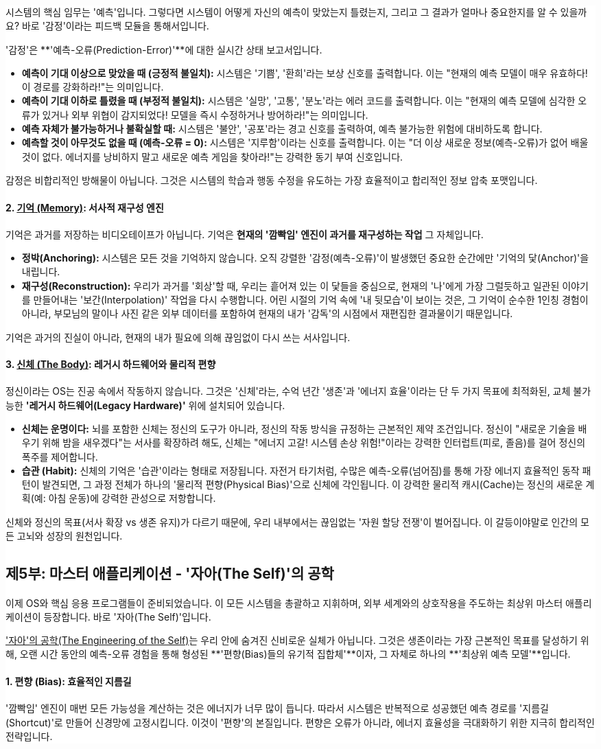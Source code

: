 시스템의 핵심 임무는 '예측'입니다. 그렇다면 시스템이 어떻게 자신의 예측이 맞았는지 틀렸는지, 그리고 그 결과가 얼마나 중요한지를 알 수 있을까요? 바로 '감정'이라는 피드백 모듈을 통해서입니다.

'감정'은 **'예측-오류(Prediction-Error)'**에 대한 실시간 상태 보고서입니다.

*   **예측이 기대 이상으로 맞았을 때 (긍정적 불일치):** 시스템은 '기쁨', '환희'라는 보상 신호를 출력합니다. 이는 "현재의 예측 모델이 매우 유효하다! 이 경로를 강화하라!"는 의미입니다.
*   **예측이 기대 이하로 틀렸을 때 (부정적 불일치):** 시스템은 '실망', '고통', '분노'라는 에러 코드를 출력합니다. 이는 "현재의 예측 모델에 심각한 오류가 있거나 외부 위협이 감지되었다! 모델을 즉시 수정하거나 방어하라!"는 의미입니다.
*   **예측 자체가 불가능하거나 불확실할 때:** 시스템은 '불안', '공포'라는 경고 신호를 출력하여, 예측 불가능한 위험에 대비하도록 합니다.
*   **예측할 것이 아무것도 없을 때 (예측-오류 = 0):** 시스템은 '지루함'이라는 신호를 출력합니다. 이는 "더 이상 새로운 정보(예측-오류)가 없어 배울 것이 없다. 에너지를 낭비하지 말고 새로운 예측 게임을 찾아라!"는 강력한 동기 부여 신호입니다.

감정은 비합리적인 방해물이 아닙니다. 그것은 시스템의 학습과 행동 수정을 유도하는 가장 효율적이고 합리적인 정보 압축 포맷입니다.

#### 2. [기억 (Memory)](./03_Subsystems/002_The_Engineering_of_Memory.md): 서사적 재구성 엔진

기억은 과거를 저장하는 비디오테이프가 아닙니다. 기억은 **현재의 '깜빡임' 엔진이 과거를 재구성하는 작업** 그 자체입니다.

*   **정박(Anchoring):** 시스템은 모든 것을 기억하지 않습니다. 오직 강렬한 '감정(예측-오류)'이 발생했던 중요한 순간에만 '기억의 닻(Anchor)'을 내립니다.
*   **재구성(Reconstruction):** 우리가 과거를 '회상'할 때, 우리는 흩어져 있는 이 닻들을 중심으로, 현재의 '나'에게 가장 그럴듯하고 일관된 이야기를 만들어내는 '보간(Interpolation)' 작업을 다시 수행합니다. 어린 시절의 기억 속에 '내 뒷모습'이 보이는 것은, 그 기억이 순수한 1인칭 경험이 아니라, 부모님의 말이나 사진 같은 외부 데이터를 포함하여 현재의 내가 '감독'의 시점에서 재편집한 결과물이기 때문입니다.

기억은 과거의 진실이 아니라, 현재의 내가 필요에 의해 끊임없이 다시 쓰는 서사입니다.

#### 3. [신체 (The Body)](./03_Subsystems/004_The_Engineering_of_The_Body.md): 레거시 하드웨어와 물리적 편향

정신이라는 OS는 진공 속에서 작동하지 않습니다. 그것은 '신체'라는, 수억 년간 '생존'과 '에너지 효율'이라는 단 두 가지 목표에 최적화된, 교체 불가능한 **'레거시 하드웨어(Legacy Hardware)'** 위에 설치되어 있습니다.

*   **신체는 운명이다:** 뇌를 포함한 신체는 정신의 도구가 아니라, 정신의 작동 방식을 규정하는 근본적인 제약 조건입니다. 정신이 "새로운 기술을 배우기 위해 밤을 새우겠다"는 서사를 확장하려 해도, 신체는 "에너지 고갈! 시스템 손상 위험!"이라는 강력한 인터럽트(피로, 졸음)를 걸어 정신의 폭주를 제어합니다.
*   **습관 (Habit):** 신체의 기억은 '습관'이라는 형태로 저장됩니다. 자전거 타기처럼, 수많은 예측-오류(넘어짐)를 통해 가장 에너지 효율적인 동작 패턴이 발견되면, 그 과정 전체가 하나의 '물리적 편향(Physical Bias)'으로 신체에 각인됩니다. 이 강력한 물리적 캐시(Cache)는 정신의 새로운 계획(예: 아침 운동)에 강력한 관성으로 저항합니다.

신체와 정신의 목표(서사 확장 vs 생존 유지)가 다르기 때문에, 우리 내부에서는 끊임없는 '자원 할당 전쟁'이 벌어집니다. 이 갈등이야말로 인간의 모든 고뇌와 성장의 원천입니다.

## 제5부: 마스터 애플리케이션 - '자아(The Self)'의 공학

이제 OS와 핵심 응용 프로그램들이 준비되었습니다. 이 모든 시스템을 총괄하고 지휘하며, 외부 세계와의 상호작용을 주도하는 최상위 마스터 애플리케이션이 등장합니다. 바로 '자아(The Self)'입니다.

['자아'의 공학(The Engineering of the Self)](./03_Subsystems/003_The_Engineering_of_The_Self.md)는 우리 안에 숨겨진 신비로운 실체가 아닙니다. 그것은 생존이라는 가장 근본적인 목표를 달성하기 위해, 오랜 시간 동안의 예측-오류 경험을 통해 형성된 **'편향(Bias)들의 유기적 집합체'**이자, 그 자체로 하나의 **'최상위 예측 모델'**입니다.

#### 1. 편향 (Bias): 효율적인 지름길

'깜빡임' 엔진이 매번 모든 가능성을 계산하는 것은 에너지가 너무 많이 듭니다. 따라서 시스템은 반복적으로 성공했던 예측 경로를 '지름길(Shortcut)'로 만들어 신경망에 고정시킵니다. 이것이 '편향'의 본질입니다. 편향은 오류가 아니라, 에너지 효율성을 극대화하기 위한 지극히 합리적인 전략입니다.
